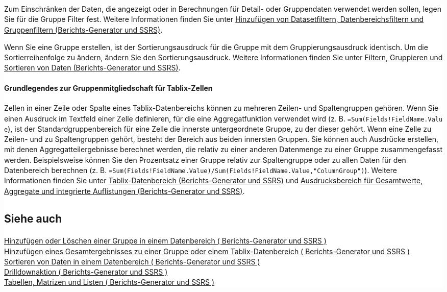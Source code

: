  Zum Einschränken der Daten, die angezeigt oder in Berechnungen für Detail- oder Gruppendaten verwendet werden sollen, legen Sie für die Gruppe Filter fest. Weitere Informationen finden Sie unter [Hinzufügen von Datasetfiltern, Datenbereichsfiltern und Gruppenfiltern &#40;Berichts-Generator und SSRS&#41;](../../reporting-services/report-design/add-dataset-filters-data-region-filters-and-group-filters.md).  
  
 Wenn Sie eine Gruppe erstellen, ist der Sortierungsausdruck für die Gruppe mit dem Gruppierungsausdruck identisch. Um die Sortierreihenfolge zu ändern, ändern Sie den Sortierungsausdruck. Weitere Informationen finden Sie unter [Filtern, Gruppieren und Sortieren von Daten &#40;Berichts-Generator und SSRS&#41;](../../reporting-services/report-design/filter-group-and-sort-data-report-builder-and-ssrs.md).  
  
#### <a name="understanding-group-membership-for-tablix-cells"></a>Grundlegendes zur Gruppenmitgliedschaft für Tablix-Zellen  
 Zellen in einer Zeile oder Spalte eines Tablix-Datenbereichs können zu mehreren Zeilen- und Spaltengruppen gehören. Wenn Sie einen Ausdruck im Textfeld einer Zelle definieren, für die eine Aggregatfunktion verwendet wird (z. B. `=Sum(Fields!FieldName.Value`), ist der Standardgruppenbereich für eine Zelle die innerste untergeordnete Gruppe, zu der dieser gehört. Wenn eine Zelle zu Zeilen- und zu Spaltengruppen gehört, besteht der Bereich aus beiden innersten Gruppen. Sie können auch Ausdrücke erstellen, mit denen Aggregatteilergebnisse berechnet werden, die relativ zu einer anderen Datenmenge zu einer Gruppe zusammengefasst werden. Beispielsweise können Sie den Prozentsatz einer Gruppe relativ zur Spaltengruppe oder zu allen Daten für den Datenbereich berechnen (z. B. `=Sum(Fields!FieldName.Value)/Sum(Fields!FieldName.Value,"ColumnGroup")`). Weitere Informationen finden Sie unter [Tablix-Datenbereich &#40;Berichts-Generator und SSRS&#41;](../../reporting-services/report-design/tablix-data-region-report-builder-and-ssrs.md) und [Ausdrucksbereich für Gesamtwerte, Aggregate und integrierte Auflistungen &#40;Berichts-Generator und SSRS&#41;](../../reporting-services/report-design/expression-scope-for-totals-aggregates-and-built-in-collections.md).  
  
## <a name="see-also"></a>Siehe auch  
 [Hinzufügen oder Löschen einer Gruppe in einem Datenbereich &#40; Berichts-Generator und SSRS &#41;](../../reporting-services/report-design/add-or-delete-a-group-in-a-data-region-report-builder-and-ssrs.md)   
 [Hinzufügen eines Gesamtergebnisses zu einer Gruppe oder einem Tablix-Datenbereich &#40; Berichts-Generator und SSRS &#41;](../../reporting-services/report-design/add-a-total-to-a-group-or-tablix-data-region-report-builder-and-ssrs.md)   
 [Sortieren von Daten in einem Datenbereich &#40; Berichts-Generator und SSRS &#41;](../../reporting-services/report-design/sort-data-in-a-data-region-report-builder-and-ssrs.md)   
 [Drilldownaktion &#40; Berichts-Generator und SSRS &#41;](../../reporting-services/report-design/drilldown-action-report-builder-and-ssrs.md)   
 [Tabellen, Matrizen und Listen &#40; Berichts-Generator und SSRS &#41;](../../reporting-services/report-design/tables-matrices-and-lists-report-builder-and-ssrs.md)  
  
  
